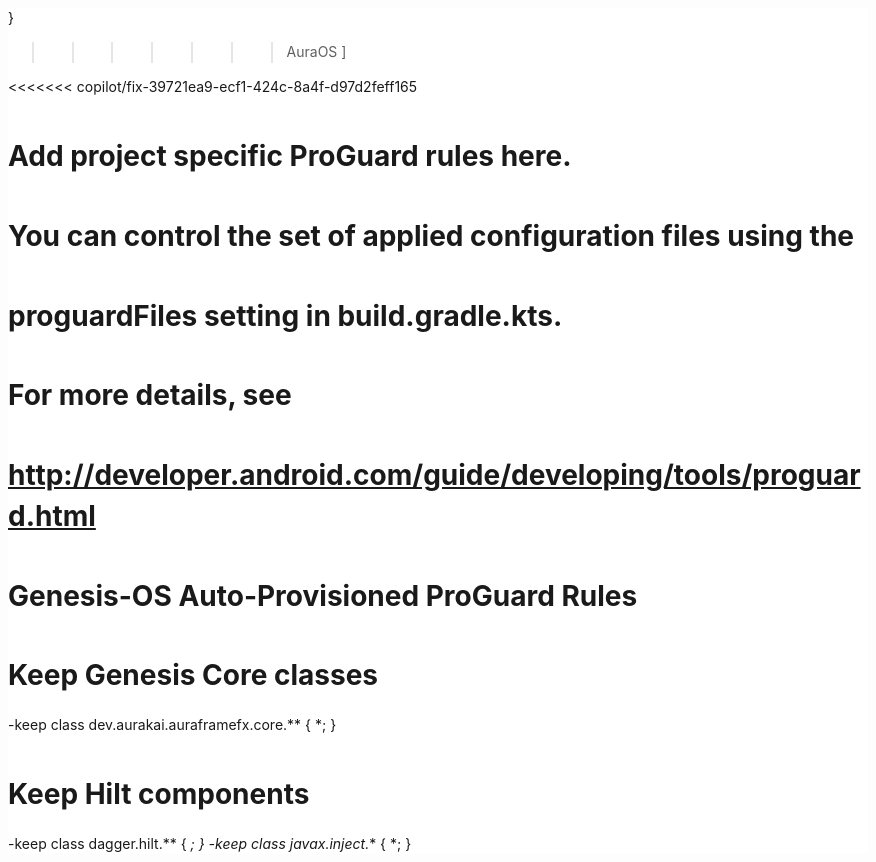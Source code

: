 }
> > > > > > > AuraOS
]

























<<<<<<< copilot/fix-39721ea9-ecf1-424c-8a4f-d97d2feff165

# Add project specific ProGuard rules here.

# You can control the set of applied configuration files using the

# proguardFiles setting in build.gradle.kts.

#

# For more details, see

# http://developer.android.com/guide/developing/tools/proguard.html

# Genesis-OS Auto-Provisioned ProGuard Rules

# Keep Genesis Core classes

-keep class dev.aurakai.auraframefx.core.** { *; }

# Keep Hilt components

-keep class dagger.hilt.** { *; }
-keep class javax.inject.** { *; }
